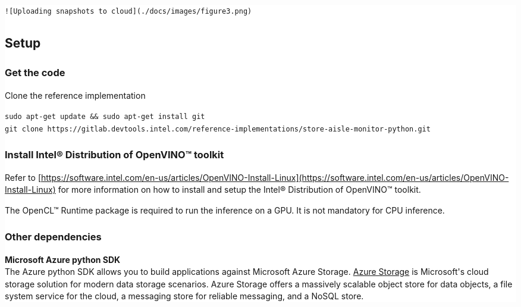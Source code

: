     ![Uploading snapshots to cloud](./docs/images/figure3.png)

## Setup

### Get the code
Clone the reference implementation
```
sudo apt-get update && sudo apt-get install git
git clone https://gitlab.devtools.intel.com/reference-implementations/store-aisle-monitor-python.git
```

### Install Intel® Distribution of OpenVINO™ toolkit

Refer to [https://software.intel.com/en-us/articles/OpenVINO-Install-Linux](https://software.intel.com/en-us/articles/OpenVINO-Install-Linux) for more information on how to install and setup the Intel® Distribution of OpenVINO™ toolkit.

The OpenCL™ Runtime package is required to run the inference on a GPU. It is not mandatory for CPU inference.

### Other dependencies
**Microsoft Azure python SDK**<br>
The Azure python SDK allows you to build applications against Microsoft Azure Storage. [Azure Storage](https://docs.microsoft.com/en-us/azure/storage/common/storage-introduction) is Microsoft's cloud storage solution for modern data storage scenarios. Azure Storage offers a massively scalable object store for data objects, a file system service for the cloud, a messaging store for reliable messaging, and a NoSQL store.
